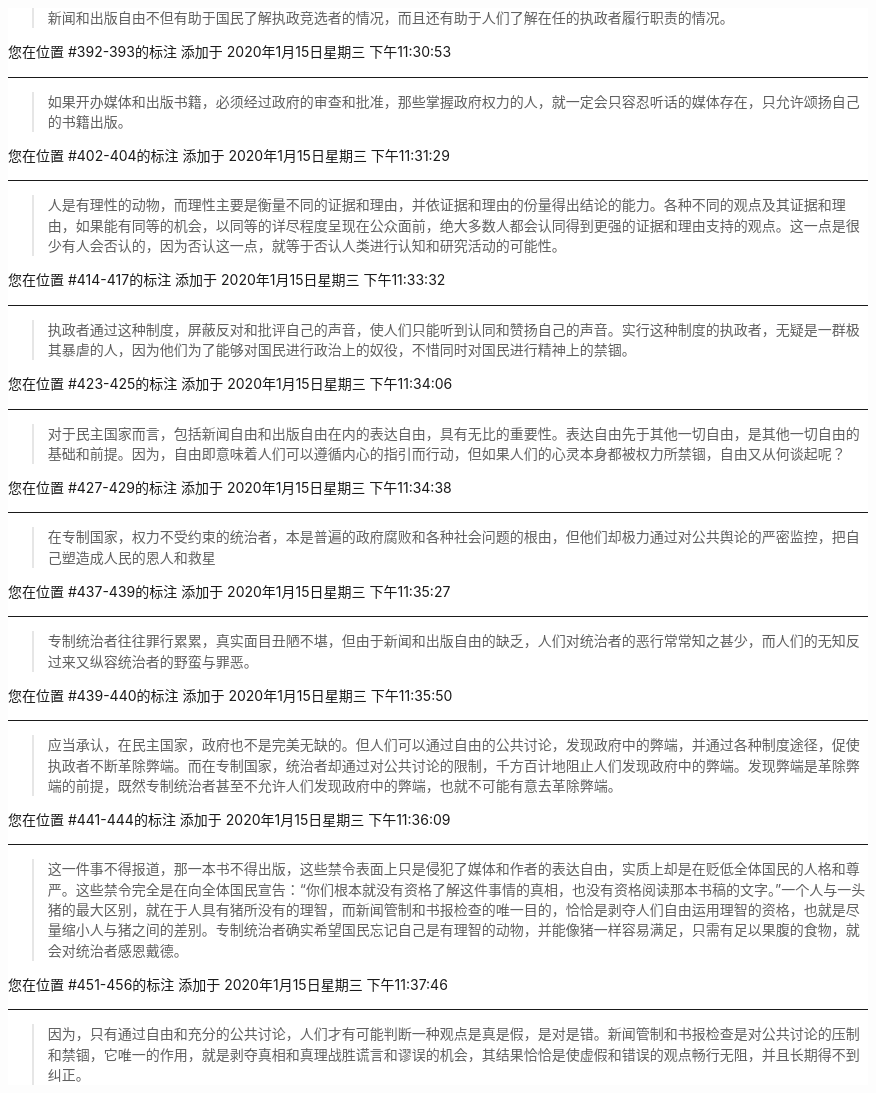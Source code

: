 
> 新闻和出版自由不但有助于国民了解执政竞选者的情况，而且还有助于人们了解在任的执政者履行职责的情况。

您在位置 #392-393的标注 添加于 2020年1月15日星期三 下午11:30:53

---

> 如果开办媒体和出版书籍，必须经过政府的审查和批准，那些掌握政府权力的人，就一定会只容忍听话的媒体存在，只允许颂扬自己的书籍出版。

您在位置 #402-404的标注 添加于 2020年1月15日星期三 下午11:31:29

---

> 人是有理性的动物，而理性主要是衡量不同的证据和理由，并依证据和理由的份量得出结论的能力。各种不同的观点及其证据和理由，如果能有同等的机会，以同等的详尽程度呈现在公众面前，绝大多数人都会认同得到更强的证据和理由支持的观点。这一点是很少有人会否认的，因为否认这一点，就等于否认人类进行认知和研究活动的可能性。

您在位置 #414-417的标注 添加于 2020年1月15日星期三 下午11:33:32

---

> 执政者通过这种制度，屏蔽反对和批评自己的声音，使人们只能听到认同和赞扬自己的声音。实行这种制度的执政者，无疑是一群极其暴虐的人，因为他们为了能够对国民进行政治上的奴役，不惜同时对国民进行精神上的禁锢。

您在位置 #423-425的标注 添加于 2020年1月15日星期三 下午11:34:06

---

> 对于民主国家而言，包括新闻自由和出版自由在内的表达自由，具有无比的重要性。表达自由先于其他一切自由，是其他一切自由的基础和前提。因为，自由即意味着人们可以遵循内心的指引而行动，但如果人们的心灵本身都被权力所禁锢，自由又从何谈起呢？

您在位置 #427-429的标注 添加于 2020年1月15日星期三 下午11:34:38

---

> 在专制国家，权力不受约束的统治者，本是普遍的政府腐败和各种社会问题的根由，但他们却极力通过对公共舆论的严密监控，把自己塑造成人民的恩人和救星

您在位置 #437-439的标注 添加于 2020年1月15日星期三 下午11:35:27

---

> 专制统治者往往罪行累累，真实面目丑陋不堪，但由于新闻和出版自由的缺乏，人们对统治者的恶行常常知之甚少，而人们的无知反过来又纵容统治者的野蛮与罪恶。

您在位置 #439-440的标注 添加于 2020年1月15日星期三 下午11:35:50

---

> 应当承认，在民主国家，政府也不是完美无缺的。但人们可以通过自由的公共讨论，发现政府中的弊端，并通过各种制度途径，促使执政者不断革除弊端。而在专制国家，统治者却通过对公共讨论的限制，千方百计地阻止人们发现政府中的弊端。发现弊端是革除弊端的前提，既然专制统治者甚至不允许人们发现政府中的弊端，也就不可能有意去革除弊端。

您在位置 #441-444的标注 添加于 2020年1月15日星期三 下午11:36:09

---

> 这一件事不得报道，那一本书不得出版，这些禁令表面上只是侵犯了媒体和作者的表达自由，实质上却是在贬低全体国民的人格和尊严。这些禁令完全是在向全体国民宣告：“你们根本就没有资格了解这件事情的真相，也没有资格阅读那本书稿的文字。”一个人与一头猪的最大区别，就在于人具有猪所没有的理智，而新闻管制和书报检查的唯一目的，恰恰是剥夺人们自由运用理智的资格，也就是尽量缩小人与猪之间的差别。专制统治者确实希望国民忘记自己是有理智的动物，并能像猪一样容易满足，只需有足以果腹的食物，就会对统治者感恩戴德。

您在位置 #451-456的标注 添加于 2020年1月15日星期三 下午11:37:46

---

> 因为，只有通过自由和充分的公共讨论，人们才有可能判断一种观点是真是假，是对是错。新闻管制和书报检查是对公共讨论的压制和禁锢，它唯一的作用，就是剥夺真相和真理战胜谎言和谬误的机会，其结果恰恰是使虚假和错误的观点畅行无阻，并且长期得不到纠正。
